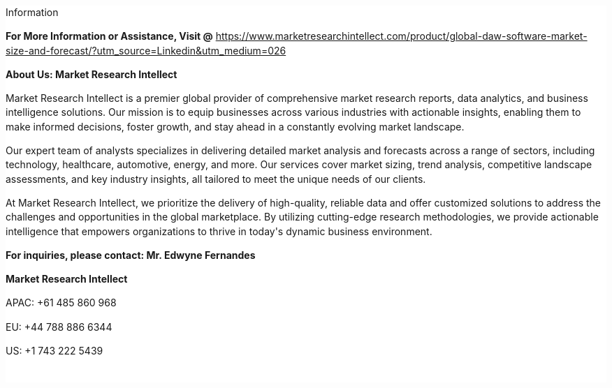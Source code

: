 Information</li></ul></div><div class="article-main__content" data-test-id="publishing-text-block"><p><span class="font-[700]"><strong>For More Information or Assistance, Visit @</strong>&nbsp;<a href="https://www.marketresearchintellect.com/product/global-daw-software-market-size-and-forecast/?utm_source=Linkedin&utm_medium=026">https://www.marketresearchintellect.com/product/global-daw-software-market-size-and-forecast/?utm_source=Linkedin&utm_medium=026</a></span></p><p><strong>About Us: Market Research Intellect</strong></p><p>Market Research Intellect is a premier global provider of comprehensive market research reports, data analytics, and business intelligence solutions. Our mission is to equip businesses across various industries with actionable insights, enabling them to make informed decisions, foster growth, and stay ahead in a constantly evolving market landscape.</p><p>Our expert team of analysts specializes in delivering detailed market analysis and forecasts across a range of sectors, including technology, healthcare, automotive, energy, and more. Our services cover market sizing, trend analysis, competitive landscape assessments, and key industry insights, all tailored to meet the unique needs of our clients.</p><p>At Market Research Intellect, we prioritize the delivery of high-quality, reliable data and offer customized solutions to address the challenges and opportunities in the global marketplace. By utilizing cutting-edge research methodologies, we provide actionable intelligence that empowers organizations to thrive in today's dynamic business environment.</p><p><strong>For inquiries, please contact: Mr. Edwyne Fernandes</strong></p><p><strong>Market Research Intellect</strong></p><p>APAC: +61 485 860 968</p><p>EU: +44 788 886 6344</p><p>US: +1 743 222 5439</p></div><div class="article-main__content" data-test-id="publishing-text-block">&nbsp;</div>
